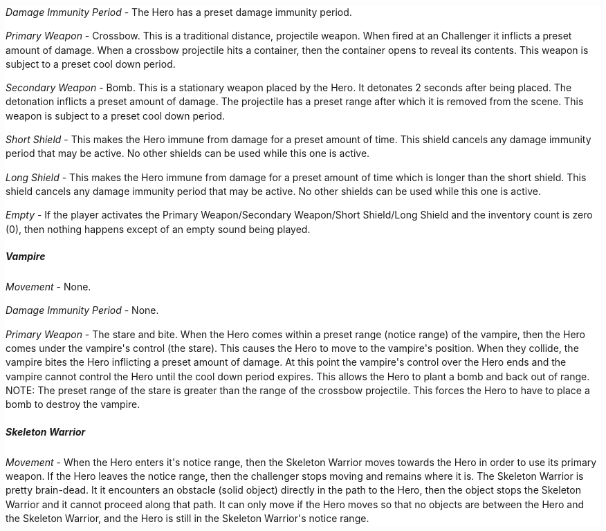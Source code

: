 *Damage Immunity Period* - The Hero has a preset damage immunity period.

*Primary Weapon* - Crossbow. This is a traditional distance, projectile weapon. When fired at an Challenger it inflicts a
preset amount of damage. When a crossbow projectile hits a container, then the container opens to reveal its contents. This 
weapon is subject to a preset cool down period. 

*Secondary Weapon* - Bomb. This is a stationary weapon placed by the Hero. It detonates 2 seconds after being placed. The 
detonation inflicts a preset amount of damage. The projectile has a preset range after which it is removed from the scene.
This weapon is subject to a preset cool down period. 

*Short Shield* - This makes the Hero immune from damage for a preset amount of time. This shield cancels any damage immunity
period that may be active. No other shields can be used while this one is active.

*Long Shield* - This makes the Hero immune from damage for a preset amount of time which is longer than the short shield.
This shield cancels any damage immunity period that may be active. No other shields can be used while this one is active.

*Empty* - If the player activates the Primary Weapon/Secondary Weapon/Short Shield/Long Shield and the inventory count is zero (0),
then nothing happens except of an empty sound being played.

##### Vampire

*Movement* - None.

*Damage Immunity Period* - None.

*Primary Weapon* - The stare and bite. When the Hero comes within a preset range (notice range) of the vampire, then the Hero comes under
the vampire's control (the stare). This causes the Hero to move to the vampire's position. When they collide, the vampire bites
the Hero inflicting a preset amount of damage. At this point the vampire's control over the Hero ends and the vampire cannot
control the Hero until the cool down period expires. This allows the Hero to plant a bomb and back out of range. 
NOTE: The preset range of the stare is greater than the range of the crossbow projectile. This forces the Hero to have to 
place a bomb to destroy the vampire. 

##### Skeleton Warrior

*Movement* - When the Hero enters it's notice range, then the Skeleton Warrior moves towards
the Hero in order to use its primary weapon. If the Hero leaves the notice range, then the challenger stops moving and remains 
where it is. The Skeleton Warrior is pretty brain-dead. It it encounters an obstacle (solid object) directly in the path to the
Hero, then the object stops the Skeleton Warrior and it cannot proceed along that path. It can only move if the Hero moves so 
that no objects are between the Hero and the Skeleton Warrior, and the Hero is still in the Skeleton Warrior's notice range.
